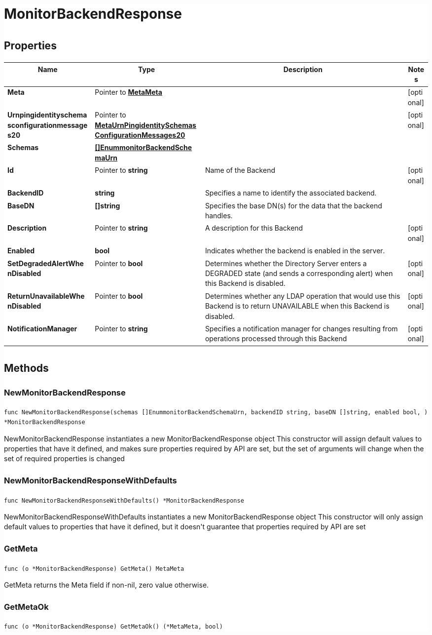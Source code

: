 # MonitorBackendResponse

## Properties

Name | Type | Description | Notes
------------ | ------------- | ------------- | -------------
**Meta** | Pointer to [**MetaMeta**](MetaMeta.md) |  | [optional] 
**Urnpingidentityschemasconfigurationmessages20** | Pointer to [**MetaUrnPingidentitySchemasConfigurationMessages20**](MetaUrnPingidentitySchemasConfigurationMessages20.md) |  | [optional] 
**Schemas** | [**[]EnummonitorBackendSchemaUrn**](EnummonitorBackendSchemaUrn.md) |  | 
**Id** | Pointer to **string** | Name of the Backend | [optional] 
**BackendID** | **string** | Specifies a name to identify the associated backend. | 
**BaseDN** | **[]string** | Specifies the base DN(s) for the data that the backend handles. | 
**Description** | Pointer to **string** | A description for this Backend | [optional] 
**Enabled** | **bool** | Indicates whether the backend is enabled in the server. | 
**SetDegradedAlertWhenDisabled** | Pointer to **bool** | Determines whether the Directory Server enters a DEGRADED state (and sends a corresponding alert) when this Backend is disabled. | [optional] 
**ReturnUnavailableWhenDisabled** | Pointer to **bool** | Determines whether any LDAP operation that would use this Backend is to return UNAVAILABLE when this Backend is disabled. | [optional] 
**NotificationManager** | Pointer to **string** | Specifies a notification manager for changes resulting from operations processed through this Backend | [optional] 

## Methods

### NewMonitorBackendResponse

`func NewMonitorBackendResponse(schemas []EnummonitorBackendSchemaUrn, backendID string, baseDN []string, enabled bool, ) *MonitorBackendResponse`

NewMonitorBackendResponse instantiates a new MonitorBackendResponse object
This constructor will assign default values to properties that have it defined,
and makes sure properties required by API are set, but the set of arguments
will change when the set of required properties is changed

### NewMonitorBackendResponseWithDefaults

`func NewMonitorBackendResponseWithDefaults() *MonitorBackendResponse`

NewMonitorBackendResponseWithDefaults instantiates a new MonitorBackendResponse object
This constructor will only assign default values to properties that have it defined,
but it doesn't guarantee that properties required by API are set

### GetMeta

`func (o *MonitorBackendResponse) GetMeta() MetaMeta`

GetMeta returns the Meta field if non-nil, zero value otherwise.

### GetMetaOk

`func (o *MonitorBackendResponse) GetMetaOk() (*MetaMeta, bool)`
